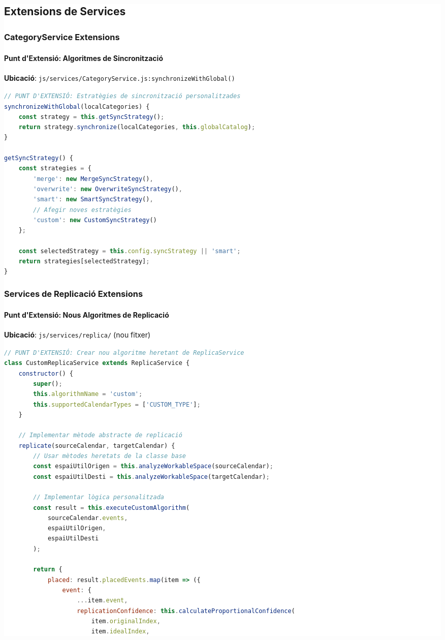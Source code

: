 ## Extensions de Services

### CategoryService Extensions

#### Punt d'Extensió: Algoritmes de Sincronització

**Ubicació**: `js/services/CategoryService.js:synchronizeWithGlobal()`

```javascript
// PUNT D'EXTENSIÓ: Estratègies de sincronització personalitzades
synchronizeWithGlobal(localCategories) {
    const strategy = this.getSyncStrategy();
    return strategy.synchronize(localCategories, this.globalCatalog);
}

getSyncStrategy() {
    const strategies = {
        'merge': new MergeSyncStrategy(),
        'overwrite': new OverwriteSyncStrategy(),
        'smart': new SmartSyncStrategy(),
        // Afegir noves estratègies
        'custom': new CustomSyncStrategy()
    };
    
    const selectedStrategy = this.config.syncStrategy || 'smart';
    return strategies[selectedStrategy];
}
```

### Services de Replicació Extensions

#### Punt d'Extensió: Nous Algoritmes de Replicació

**Ubicació**: `js/services/replica/` (nou fitxer)

```javascript
// PUNT D'EXTENSIÓ: Crear nou algoritme heretant de ReplicaService
class CustomReplicaService extends ReplicaService {
    constructor() {
        super();
        this.algorithmName = 'custom';
        this.supportedCalendarTypes = ['CUSTOM_TYPE'];
    }
    
    // Implementar mètode abstracte de replicació
    replicate(sourceCalendar, targetCalendar) {
        // Usar mètodes heretats de la classe base
        const espaiUtilOrigen = this.analyzeWorkableSpace(sourceCalendar);
        const espaiUtilDesti = this.analyzeWorkableSpace(targetCalendar);
        
        // Implementar lògica personalitzada
        const result = this.executeCustomAlgorithm(
            sourceCalendar.events,
            espaiUtilOrigen,
            espaiUtilDesti
        );
        
        return {
            placed: result.placedEvents.map(item => ({
                event: {
                    ...item.event,
                    replicationConfidence: this.calculateProportionalConfidence(
                        item.originalIndex,
                        item.idealIndex, 
```